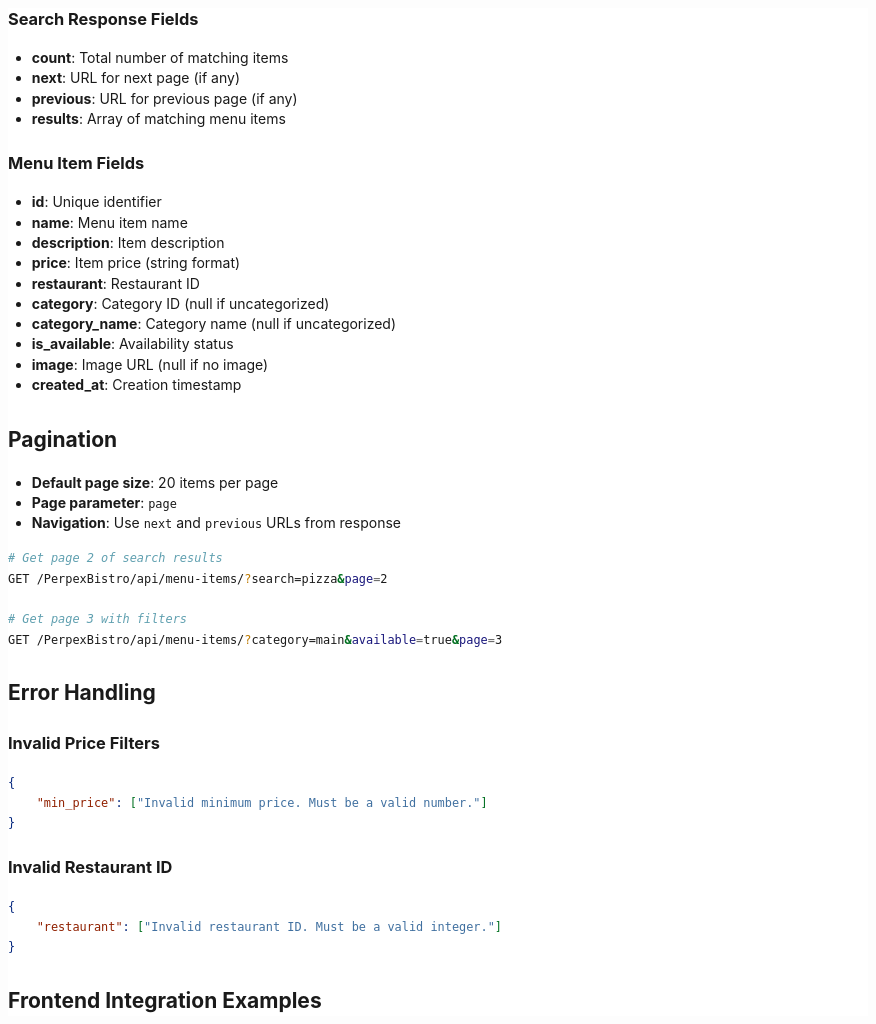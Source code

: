 
### Search Response Fields
- **count**: Total number of matching items
- **next**: URL for next page (if any)
- **previous**: URL for previous page (if any)
- **results**: Array of matching menu items

### Menu Item Fields
- **id**: Unique identifier
- **name**: Menu item name
- **description**: Item description
- **price**: Item price (string format)
- **restaurant**: Restaurant ID
- **category**: Category ID (null if uncategorized)
- **category_name**: Category name (null if uncategorized)
- **is_available**: Availability status
- **image**: Image URL (null if no image)
- **created_at**: Creation timestamp

## Pagination

- **Default page size**: 20 items per page
- **Page parameter**: `page`
- **Navigation**: Use `next` and `previous` URLs from response

```bash
# Get page 2 of search results
GET /PerpexBistro/api/menu-items/?search=pizza&page=2

# Get page 3 with filters
GET /PerpexBistro/api/menu-items/?category=main&available=true&page=3
```

## Error Handling

### Invalid Price Filters
```json
{
    "min_price": ["Invalid minimum price. Must be a valid number."]
}
```

### Invalid Restaurant ID
```json
{
    "restaurant": ["Invalid restaurant ID. Must be a valid integer."]
}
```

## Frontend Integration Examples
